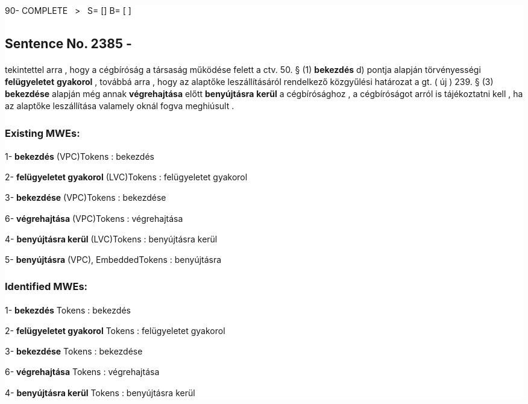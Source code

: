 

90- COMPLETE&nbsp;&nbsp;&nbsp;>&nbsp;&nbsp;&nbsp;S= []   B= [ ]

## Sentence No. 2385 - 
tekintettel arra , hogy a cégbíróság a társaság működése felett a ctv. 50. § (1) **bekezdés** d) pontja alapján törvényességi **felügyeletet** **gyakorol** , továbbá arra , hogy az alaptőke leszállításáról rendelkező közgyűlési határozat a gt. ( új ) 239. § (3) **bekezdése** alapján még annak **végrehajtása** előtt **benyújtásra** **kerül** a cégbírósághoz , a cégbíróságot arról is tájékoztatni kell , ha az alaptőke leszállítása valamely oknál fogva meghiúsult . 
### Existing MWEs: 
1- **bekezdés** (VPC)Tokens : 
bekezdés


2- **felügyeletet gyakorol** (LVC)Tokens : 
felügyeletet
gyakorol


3- **bekezdése** (VPC)Tokens : 
bekezdése


6- **végrehajtása** (VPC)Tokens : 
végrehajtása


4- **benyújtásra kerül** (LVC)Tokens : 
benyújtásra
kerül


5- **benyújtásra** (VPC), EmbeddedTokens : 
benyújtásra


### Identified MWEs: 
1- **bekezdés** Tokens : 
bekezdés


2- **felügyeletet gyakorol** Tokens : 
felügyeletet
gyakorol


3- **bekezdése** Tokens : 
bekezdése


6- **végrehajtása** Tokens : 
végrehajtása


4- **benyújtásra kerül** Tokens : 
benyújtásra
kerül
